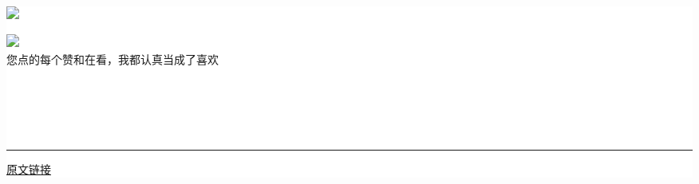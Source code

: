 <img data-galleryid="" data-imgfileid="100022161" data-ratio="0.4357976653696498" data-s="300,640" data-src="https://mmbiz.qpic.cn/mmbiz_png/ImlBFVOwwpx6Htt0YEibg4Pn7N7fFUdclZQH9RX6YAUqQG98l3jcz9XjCiatucDpyE0o10sotnD7jiaEIFDOmv8Yw/640?wx_fmt=png&amp;wxfrom=5&amp;wx_lazy=1&amp;wx_co=1" data-type="png" data-w="1028" src="https://mmbiz.qpic.cn/mmbiz_png/ImlBFVOwwpx6Htt0YEibg4Pn7N7fFUdclZQH9RX6YAUqQG98l3jcz9XjCiatucDpyE0o10sotnD7jiaEIFDOmv8Yw/640?wx_fmt=png&amp;wxfrom=5&amp;wx_lazy=1&amp;wx_co=1"></p></section></section></section></section></section></section></section></section></section></section></section></section></section></section></section></section><section><section><section><img data-ratio="0.7619047619047619" data-w="84" data-width="80%" data-imgfileid="100022162" data-src="https://mmbiz.qpic.cn/mmbiz_gif/Ljib4So7yuWhFTIP7DCMLPwWh8Yhjs079f1vMqlYdExqbWaZVJyiawKkr21EDSNW740b4yMzkeHxFJULTpZGzYwQ/640?wx_fmt=gif&amp;wxfrom=5&amp;wx_lazy=1" src="https://mmbiz.qpic.cn/mmbiz_gif/Ljib4So7yuWhFTIP7DCMLPwWh8Yhjs079f1vMqlYdExqbWaZVJyiawKkr21EDSNW740b4yMzkeHxFJULTpZGzYwQ/640?wx_fmt=gif&amp;wxfrom=5&amp;wx_lazy=1"></section><section><span>您点的每个赞和在看，我都认真当成了喜欢</span></section></section></section><section><br></section><p><br></p><p><br></p><p><mp-style-type data-value="3"></mp-style-type></p></div>  
<hr>
<a href="https://mp.weixin.qq.com/s/yJJ2z8CTLp6tBNI5t4hxmg",target="_blank" rel="noopener noreferrer">原文链接</a>
